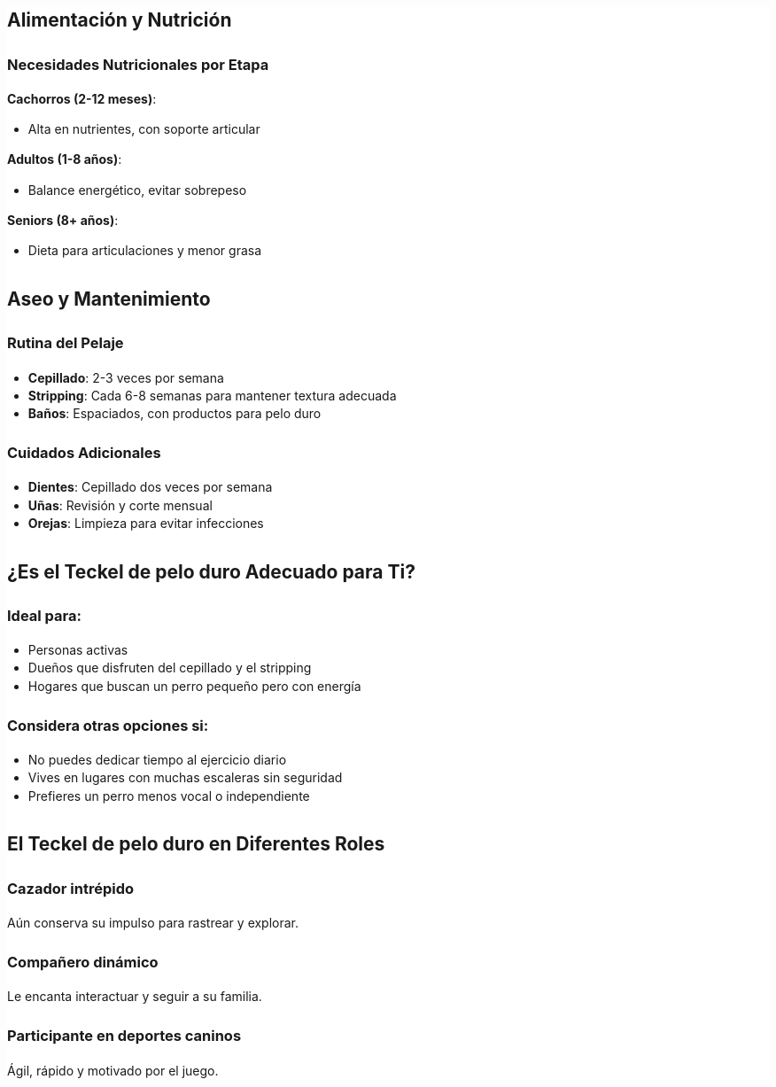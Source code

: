 ## Alimentación y Nutrición

### Necesidades Nutricionales por Etapa

**Cachorros (2-12 meses)**:
- Alta en nutrientes, con soporte articular

**Adultos (1-8 años)**:
- Balance energético, evitar sobrepeso

**Seniors (8+ años)**:
- Dieta para articulaciones y menor grasa

## Aseo y Mantenimiento

### Rutina del Pelaje
- **Cepillado**: 2-3 veces por semana
- **Stripping**: Cada 6-8 semanas para mantener textura adecuada
- **Baños**: Espaciados, con productos para pelo duro

### Cuidados Adicionales
- **Dientes**: Cepillado dos veces por semana
- **Uñas**: Revisión y corte mensual
- **Orejas**: Limpieza para evitar infecciones

## ¿Es el Teckel de pelo duro Adecuado para Ti?

### Ideal para:
- Personas activas
- Dueños que disfruten del cepillado y el stripping
- Hogares que buscan un perro pequeño pero con energía

### Considera otras opciones si:
- No puedes dedicar tiempo al ejercicio diario
- Vives en lugares con muchas escaleras sin seguridad
- Prefieres un perro menos vocal o independiente

## El Teckel de pelo duro en Diferentes Roles

### Cazador intrépido
Aún conserva su impulso para rastrear y explorar.

### Compañero dinámico
Le encanta interactuar y seguir a su familia.

### Participante en deportes caninos
Ágil, rápido y motivado por el juego.
